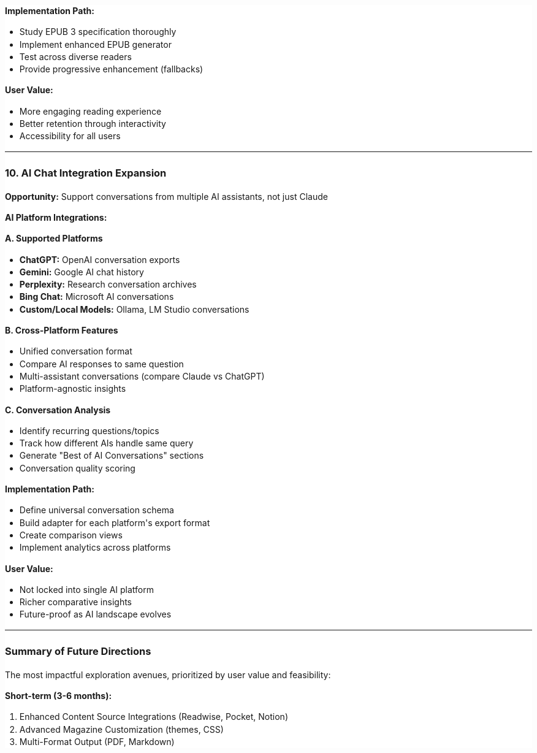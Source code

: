**Implementation Path:**
- Study EPUB 3 specification thoroughly
- Implement enhanced EPUB generator
- Test across diverse readers
- Provide progressive enhancement (fallbacks)

**User Value:**
- More engaging reading experience
- Better retention through interactivity
- Accessibility for all users

---

### 10. AI Chat Integration Expansion

**Opportunity:** Support conversations from multiple AI assistants, not just Claude

**AI Platform Integrations:**

**A. Supported Platforms**
- **ChatGPT:** OpenAI conversation exports
- **Gemini:** Google AI chat history
- **Perplexity:** Research conversation archives
- **Bing Chat:** Microsoft AI conversations
- **Custom/Local Models:** Ollama, LM Studio conversations

**B. Cross-Platform Features**
- Unified conversation format
- Compare AI responses to same question
- Multi-assistant conversations (compare Claude vs ChatGPT)
- Platform-agnostic insights

**C. Conversation Analysis**
- Identify recurring questions/topics
- Track how different AIs handle same query
- Generate "Best of AI Conversations" sections
- Conversation quality scoring

**Implementation Path:**
- Define universal conversation schema
- Build adapter for each platform's export format
- Create comparison views
- Implement analytics across platforms

**User Value:**
- Not locked into single AI platform
- Richer comparative insights
- Future-proof as AI landscape evolves

---

### Summary of Future Directions

The most impactful exploration avenues, prioritized by user value and feasibility:

**Short-term (3-6 months):**
1. Enhanced Content Source Integrations (Readwise, Pocket, Notion)
2. Advanced Magazine Customization (themes, CSS)
3. Multi-Format Output (PDF, Markdown)
